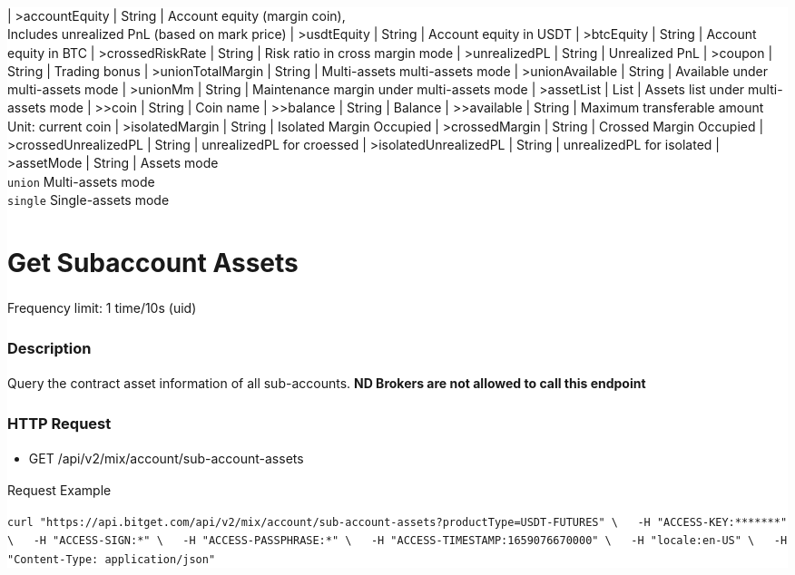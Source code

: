 | &gt;accountEquity | String | Account equity (margin coin),<br>Includes unrealized PnL (based on mark price) 
| &gt;usdtEquity | String | Account equity in USDT 
| &gt;btcEquity | String | Account equity in BTC 
| &gt;crossedRiskRate | String | Risk ratio in cross margin mode 
| &gt;unrealizedPL | String | Unrealized PnL 
| &gt;coupon | String | Trading bonus 
| &gt;unionTotalMargin | String | Multi-assets multi-assets mode 
| &gt;unionAvailable | String | Available under multi-assets mode 
| &gt;unionMm | String | Maintenance margin under multi-assets mode 
| &gt;assetList | List | Assets list under multi-assets mode 
| &gt;&gt;coin | String | Coin name 
| &gt;&gt;balance | String | Balance 
| &gt;&gt;available | String | Maximum transferable amount<br>Unit: current coin 
| &gt;isolatedMargin | String | Isolated Margin Occupied 
| &gt;crossedMargin | String | Crossed Margin Occupied 
| &gt;crossedUnrealizedPL | String | unrealizedPL for croessed 
| &gt;isolatedUnrealizedPL | String | unrealizedPL for isolated 
| &gt;assetMode | String | Assets mode<br><code>union</code> Multi-assets mode<br><code>single</code> Single-assets mode

# Get Subaccount Assets

Frequency limit: 1 time/10s (uid)

### Description[​](#description "Direct link to Description")

Query the contract asset information of all sub-accounts. **ND Brokers are not allowed to call this endpoint**

### HTTP Request[​](#http-request "Direct link to HTTP Request")

*   GET /api/v2/mix/account/sub-account-assets

Request Example

```
curl "https://api.bitget.com/api/v2/mix/account/sub-account-assets?productType=USDT-FUTURES" \   -H "ACCESS-KEY:*******" \   -H "ACCESS-SIGN:*" \   -H "ACCESS-PASSPHRASE:*" \   -H "ACCESS-TIMESTAMP:1659076670000" \   -H "locale:en-US" \   -H "Content-Type: application/json"
```
